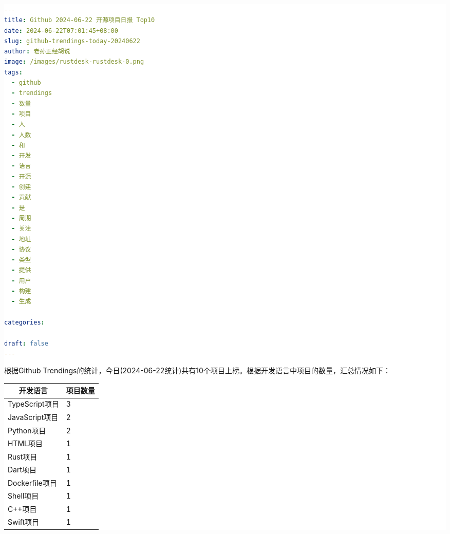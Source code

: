 ```yaml
---
title: Github 2024-06-22 开源项目日报 Top10
date: 2024-06-22T07:01:45+08:00
slug: github-trendings-today-20240622
author: 老孙正经胡说
image: /images/rustdesk-rustdesk-0.png
tags:
  - github
  - trendings
  - 数量
  - 项目
  - 人
  - 人数
  - 和
  - 开发
  - 语言
  - 开源
  - 创建
  - 贡献
  - 是
  - 周期
  - 关注
  - 地址
  - 协议
  - 类型
  - 提供
  - 用户
  - 构建
  - 生成

categories:

draft: false
---
```



根据Github Trendings的统计，今日(2024-06-22统计)共有10个项目上榜。根据开发语言中项目的数量，汇总情况如下：

| 开发语言 | 项目数量 |
|  ----  | ----  |
| TypeScript项目 | 3 |
| JavaScript项目 | 2 |
| Python项目 | 2 |
| HTML项目 | 1 |
| Rust项目 | 1 |
| Dart项目 | 1 |
| Dockerfile项目 | 1 |
| Shell项目 | 1 |
| C++项目 | 1 |
| Swift项目 | 1 |
